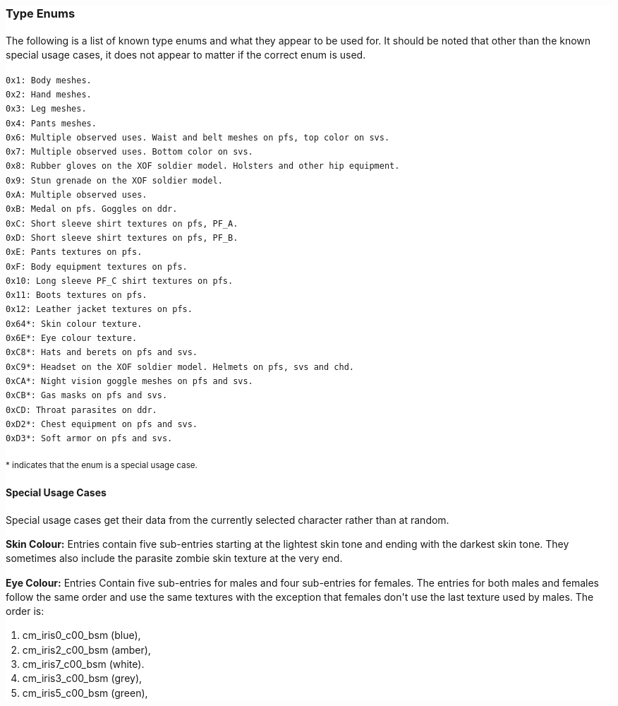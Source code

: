### Type Enums

The following is a list of known type enums and what they appear to be
used for. It should be noted that other than the known special usage
cases, it does not appear to matter if the correct enum is used.

```
0x1: Body meshes.
0x2: Hand meshes.
0x3: Leg meshes.
0x4: Pants meshes.
0x6: Multiple observed uses. Waist and belt meshes on pfs, top color on svs.
0x7: Multiple observed uses. Bottom color on svs.
0x8: Rubber gloves on the XOF soldier model. Holsters and other hip equipment.
0x9: Stun grenade on the XOF soldier model.
0xA: Multiple observed uses.
0xB: Medal on pfs. Goggles on ddr.
0xC: Short sleeve shirt textures on pfs, PF_A.
0xD: Short sleeve shirt textures on pfs, PF_B.
0xE: Pants textures on pfs.
0xF: Body equipment textures on pfs.
0x10: Long sleeve PF_C shirt textures on pfs.
0x11: Boots textures on pfs.
0x12: Leather jacket textures on pfs.
0x64*: Skin colour texture.
0x6E*: Eye colour texture.
0xC8*: Hats and berets on pfs and svs.
0xC9*: Headset on the XOF soldier model. Helmets on pfs, svs and chd.
0xCA*: Night vision goggle meshes on pfs and svs.
0xCB*: Gas masks on pfs and svs.
0xCD: Throat parasites on ddr.
0xD2*: Chest equipment on pfs and svs.
0xD3*: Soft armor on pfs and svs.
```

<sub>\* indicates that the enum is a special usage case.</sub>

#### Special Usage Cases

Special usage cases get their data from the currently selected character
rather than at random.

**Skin Colour:** Entries contain five sub-entries starting at the
lightest skin tone and ending with the darkest skin tone. They sometimes
also include the parasite zombie skin texture at the very end.

**Eye Colour:** Entries Contain five sub-entries for males and four
sub-entries for females. The entries for both males and females follow
the same order and use the same textures with the exception that females
don't use the last texture used by males. The order is:

1.  cm_iris0_c00_bsm (blue),
2.  cm_iris2_c00_bsm (amber),
3.  cm_iris7_c00_bsm (white).
4.  cm_iris3_c00_bsm (grey),
5.  cm_iris5_c00_bsm (green),
